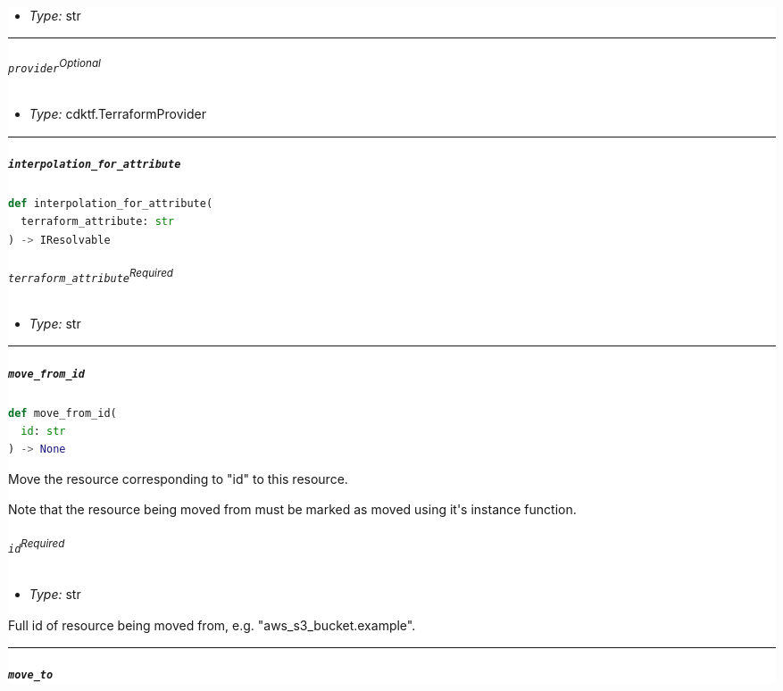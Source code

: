 - *Type:* str

---

###### `provider`<sup>Optional</sup> <a name="provider" id="@cdktf/provider-gitlab.personalAccessToken.PersonalAccessToken.importFrom.parameter.provider"></a>

- *Type:* cdktf.TerraformProvider

---

##### `interpolation_for_attribute` <a name="interpolation_for_attribute" id="@cdktf/provider-gitlab.personalAccessToken.PersonalAccessToken.interpolationForAttribute"></a>

```python
def interpolation_for_attribute(
  terraform_attribute: str
) -> IResolvable
```

###### `terraform_attribute`<sup>Required</sup> <a name="terraform_attribute" id="@cdktf/provider-gitlab.personalAccessToken.PersonalAccessToken.interpolationForAttribute.parameter.terraformAttribute"></a>

- *Type:* str

---

##### `move_from_id` <a name="move_from_id" id="@cdktf/provider-gitlab.personalAccessToken.PersonalAccessToken.moveFromId"></a>

```python
def move_from_id(
  id: str
) -> None
```

Move the resource corresponding to "id" to this resource.

Note that the resource being moved from must be marked as moved using it's instance function.

###### `id`<sup>Required</sup> <a name="id" id="@cdktf/provider-gitlab.personalAccessToken.PersonalAccessToken.moveFromId.parameter.id"></a>

- *Type:* str

Full id of resource being moved from, e.g. "aws_s3_bucket.example".

---

##### `move_to` <a name="move_to" id="@cdktf/provider-gitlab.personalAccessToken.PersonalAccessToken.moveTo"></a>
